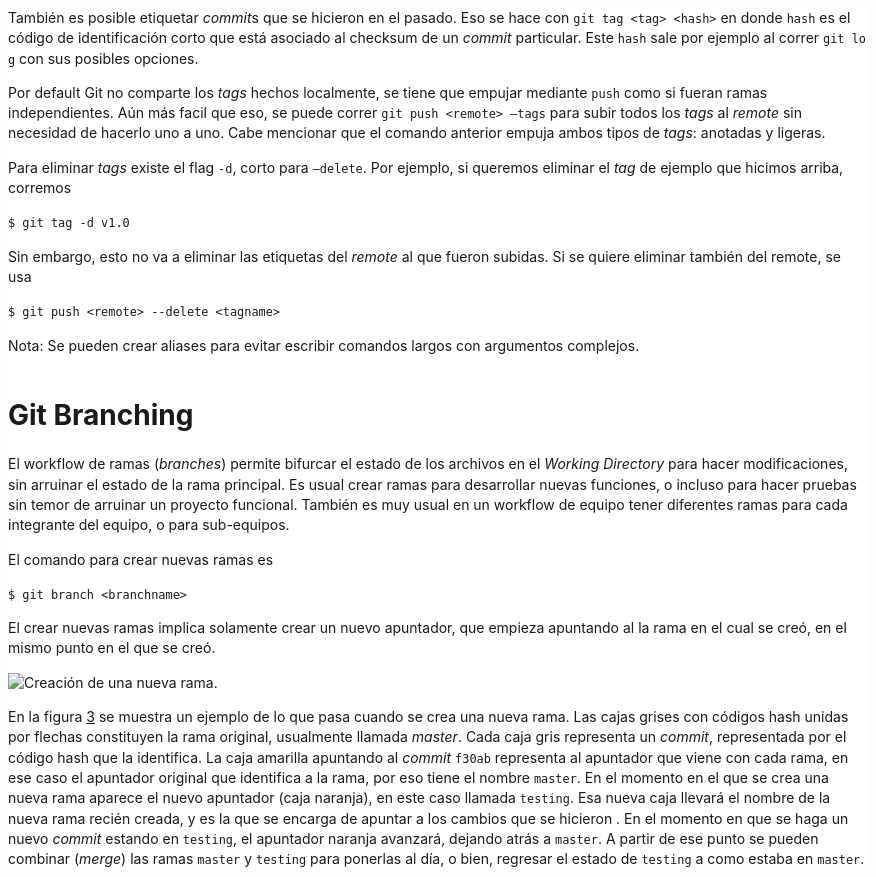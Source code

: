 También es posible etiquetar *commit*s que se hicieron en el pasado. Eso
se hace con `git tag <tag> <hash>` en donde `hash` es el código de
identificación corto que está asociado al checksum de un *commit*
particular. Este `hash` sale por ejemplo al correr `git log` con sus
posibles opciones.

Por default Git no comparte los *tags* hechos localmente, se tiene que
empujar mediante `push` como si fueran ramas independientes. Aún más
facil que eso, se puede correr `git push <remote> –tags` para subir
todos los *tags* al *remote* sin necesidad de hacerlo uno a uno. Cabe
mencionar que el comando anterior empuja ambos tipos de *tags*: anotadas
y ligeras.

Para eliminar *tags* existe el flag `-d`, corto para `–delete`. Por
ejemplo, si queremos eliminar el *tag* de ejemplo que hicimos arriba,
corremos

    $ git tag -d v1.0

Sin embargo, esto no va a eliminar las etiquetas del *remote* al que
fueron subidas. Si se quiere eliminar también del remote, se usa

    $ git push <remote> --delete <tagname>

Nota: Se pueden crear aliases para evitar escribir comandos largos con
argumentos complejos.
# Git Branching

El workflow de ramas (*branches*) permite bifurcar el estado de los
archivos en el *Working Directory* para hacer modificaciones, sin
arruinar el estado de la rama principal. Es usual crear ramas para
desarrollar nuevas funciones, o incluso para hacer pruebas sin temor de
arruinar un proyecto funcional. También es muy usual en un workflow de
equipo tener diferentes ramas para cada integrante del equipo, o para
sub-equipos.

El comando para crear nuevas ramas es

    $ git branch <branchname>

El crear nuevas ramas implica solamente crear un nuevo apuntador, que
empieza apuntando al la rama en el cual se creó, en el mismo punto en el
que se creó.

![Creación de una nueva
rama.<span label="fig:two-branches"></span>](figs/two-branches.png)

En la figura [3](#fig:two-branches) se muestra un ejemplo de lo que pasa
cuando se crea una nueva rama. Las cajas grises con códigos hash unidas
por flechas constituyen la rama original, usualmente llamada *master*.
Cada caja gris representa un *commit*, representada por el código hash
que la identifica. La caja amarilla apuntando al *commit* `f30ab`
representa al apuntador que viene con cada rama, en ese caso el
apuntador original que identifica a la rama, por eso tiene el nombre
`master`. En el momento en el que se crea una nueva rama aparece el
nuevo apuntador (caja naranja), en este caso llamada `testing`. Esa
nueva caja llevará el nombre de la nueva rama recién creada, y es la que
se encarga de apuntar a los cambios que se hicieron . En el momento en
que se haga un nuevo *commit* estando en `testing`, el apuntador naranja
avanzará, dejando atrás a `master`. A partir de ese punto se pueden
combinar (*merge*) las ramas `master` y `testing` para ponerlas al día,
o bien, regresar el estado de `testing` a como estaba en `master`.
